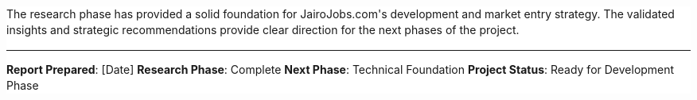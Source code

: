 The research phase has provided a solid foundation for JairoJobs.com's development
and market entry strategy. The validated insights and strategic recommendations
provide clear direction for the next phases of the project.

---

**Report Prepared**: [Date]
**Research Phase**: Complete
**Next Phase**: Technical Foundation
**Project Status**: Ready for Development Phase 